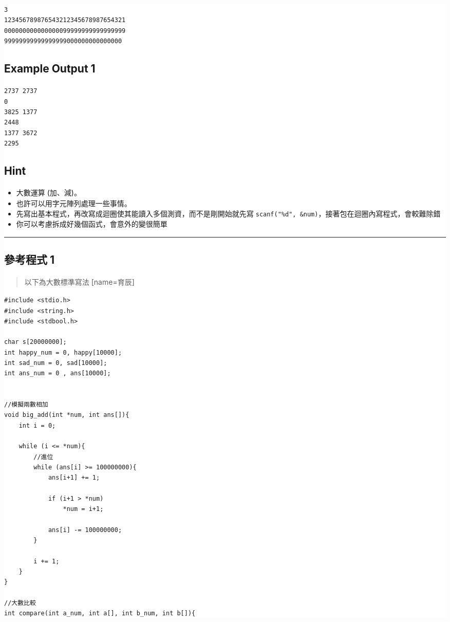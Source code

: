 ```
3
123456789876543212345678987654321
000000000000000099999999999999999
99999999999999999000000000000000
```

## Example Output 1

```
2737 2737
0
3825 1377
2448
1377 3672
2295
```



## Hint
* 大數運算 (加、減)。
* 也許可以用字元陣列處理一些事情。
* 先寫出基本程式，再改寫成迴圈使其能讀入多個測資，而不是剛開始就先寫 `scanf("%d", &num)`，接著包在迴圈內寫程式，會較難除錯
* 你可以考慮拆成好幾個函式，會意外的變很簡單

---


## 參考程式 1
> 以下為大數標準寫法
> [name=育辰]

```cpp=
#include <stdio.h>
#include <string.h>
#include <stdbool.h>

char s[20000000];
int happy_num = 0, happy[10000];
int sad_num = 0, sad[10000];
int ans_num = 0 , ans[10000];


//模擬兩數相加
void big_add(int *num, int ans[]){
    int i = 0;

    while (i <= *num){
        //進位
        while (ans[i] >= 100000000){
            ans[i+1] += 1;

            if (i+1 > *num)
                *num = i+1;

            ans[i] -= 100000000;
        }

        i += 1;
    }
}

//大數比較
int compare(int a_num, int a[], int b_num, int b[]){
```